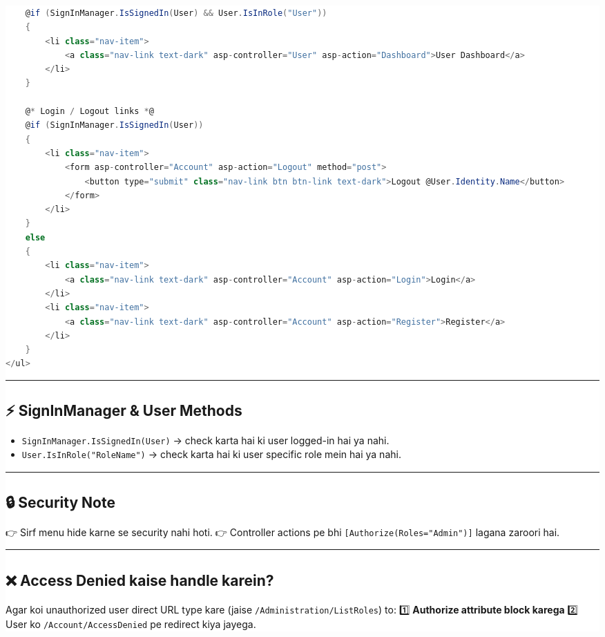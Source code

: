 ```csharp
    @if (SignInManager.IsSignedIn(User) && User.IsInRole("User"))
    {
        <li class="nav-item">
            <a class="nav-link text-dark" asp-controller="User" asp-action="Dashboard">User Dashboard</a>
        </li>
    }

    @* Login / Logout links *@
    @if (SignInManager.IsSignedIn(User))
    {
        <li class="nav-item">
            <form asp-controller="Account" asp-action="Logout" method="post">
                <button type="submit" class="nav-link btn btn-link text-dark">Logout @User.Identity.Name</button>
            </form>
        </li>
    }
    else
    {
        <li class="nav-item">
            <a class="nav-link text-dark" asp-controller="Account" asp-action="Login">Login</a>
        </li>
        <li class="nav-item">
            <a class="nav-link text-dark" asp-controller="Account" asp-action="Register">Register</a>
        </li>
    }
</ul>
```

---

## ⚡ **SignInManager & User Methods**

* `SignInManager.IsSignedIn(User)` → check karta hai ki user logged-in hai ya nahi.
* `User.IsInRole("RoleName")` → check karta hai ki user specific role mein hai ya nahi.

---

## 🔒 **Security Note**

👉 Sirf menu hide karne se security nahi hoti.
👉 Controller actions pe bhi `[Authorize(Roles="Admin")]` lagana zaroori hai.

---

## ❌ **Access Denied kaise handle karein?**

Agar koi unauthorized user direct URL type kare (jaise `/Administration/ListRoles`) to:
1️⃣ **Authorize attribute block karega**
2️⃣ User ko `/Account/AccessDenied` pe redirect kiya jayega.
